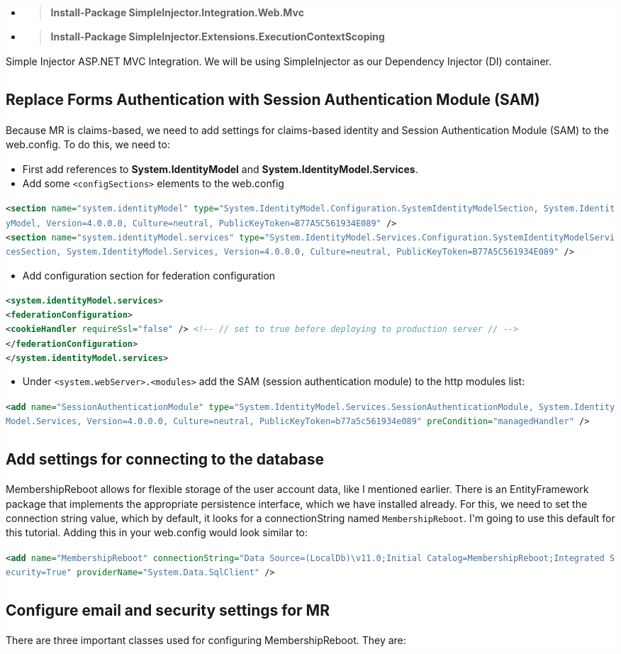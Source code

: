 * > **Install-Package SimpleInjector.Integration.Web.Mvc**
* > **Install-Package SimpleInjector.Extensions.ExecutionContextScoping**


Simple Injector ASP.NET MVC Integration. We will be using SimpleInjector as our Dependency Injector (DI) container. 

## Replace Forms Authentication with Session Authentication Module (SAM)
Because MR is claims-based, we need to add settings for claims-based identity and Session Authentication Module (SAM) to the web.config. To do this, we need to:
* First add references to __System.IdentityModel__ and __System.IdentityModel.Services__.
* Add some `<configSections>` elements to the web.config 

```xml
<section name="system.identityModel" type="System.IdentityModel.Configuration.SystemIdentityModelSection, System.IdentityModel, Version=4.0.0.0, Culture=neutral, PublicKeyToken=B77A5C561934E089" />
<section name="system.identityModel.services" type="System.IdentityModel.Services.Configuration.SystemIdentityModelServicesSection, System.IdentityModel.Services, Version=4.0.0.0, Culture=neutral, PublicKeyToken=B77A5C561934E089" />

```
* Add configuration section for federation configuration

```xml
<system.identityModel.services>
<federationConfiguration>
<cookieHandler requireSsl="false" /> <!-- // set to true before deploying to production server // -->
</federationConfiguration>
</system.identityModel.services>

```

* Under `<system.webServer>.<modules>` add the SAM (session authentication module) to the http modules list:

```xml
<add name="SessionAuthenticationModule" type="System.IdentityModel.Services.SessionAuthenticationModule, System.IdentityModel.Services, Version=4.0.0.0, Culture=neutral, PublicKeyToken=b77a5c561934e089" preCondition="managedHandler" />
```

## Add settings for connecting to the database
MembershipReboot allows for flexible storage of the user account data, like I mentioned earlier. There is an EntityFramework package that implements the appropriate persistence interface, which we have installed already. For this, we need to set the connection string value, which by default, it looks for a connectionString named `MembershipReboot`. I'm going to use this default for this tutorial. Adding this in your web.config would look similar to:
```xml
<add name="MembershipReboot" connectionString="Data Source=(LocalDb)\v11.0;Initial Catalog=MembershipReboot;Integrated Security=True" providerName="System.Data.SqlClient" />
```

## Configure email and security settings for MR
There are three important classes used for configuring MembershipReboot. They are:
